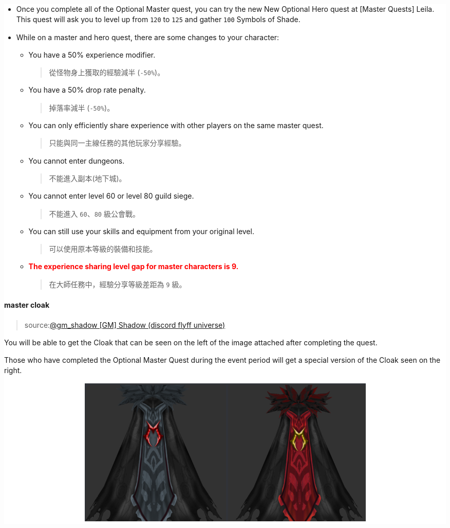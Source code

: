 * Once you complete all of the Optional Master quest, you can try the new New Optional Hero quest at  [Master Quests] Leila. This quest will ask you to level up from `120` to `125` and gather `100` Symbols of Shade.

* While on a master and hero quest, there are some changes to your character:

   * You have a 50% experience modifier.

      > 從怪物身上獲取的經驗減半 (`-50%`)。

   * You have a 50% drop rate penalty.

      > 掉落率減半 (`-50%`)。

   * You can only efficiently share experience with other players on the same master quest.

      > 只能與同一主線任務的其他玩家分享經驗。

   * You cannot enter dungeons.

      > 不能進入副本(地下城)。

   * You cannot enter level 60 or level 80 guild siege.

     > 不能進入 `60`、`80` 級公會戰。

   * You can still use your skills and equipment from your original level.

      > 可以使用原本等級的裝備和技能。

   * **<font color=#FF0000>The experience sharing level gap for master characters is 9.</font>**

      > 在大師任務中，經驗分享等級差距為 `9` 級。

#### master cloak

> source:[@gm_shadow [GM] Shadow (discord flyff universe)](https://discord.com/channels/778915844070834186/778927702874652682/1095975334270226492 "@gm_shadow [GM] Shadow (discord flyff universe)")

You will be able to get the Cloak that can be seen on the left of the image attached after completing the quest.

Those who have completed the Optional Master Quest during the event period will get a special version of the Cloak seen on the right.

<div align="center"><img src="./system/quest/master_quest_cloak.png" alt="master_quest_cloak.png"/></div>
